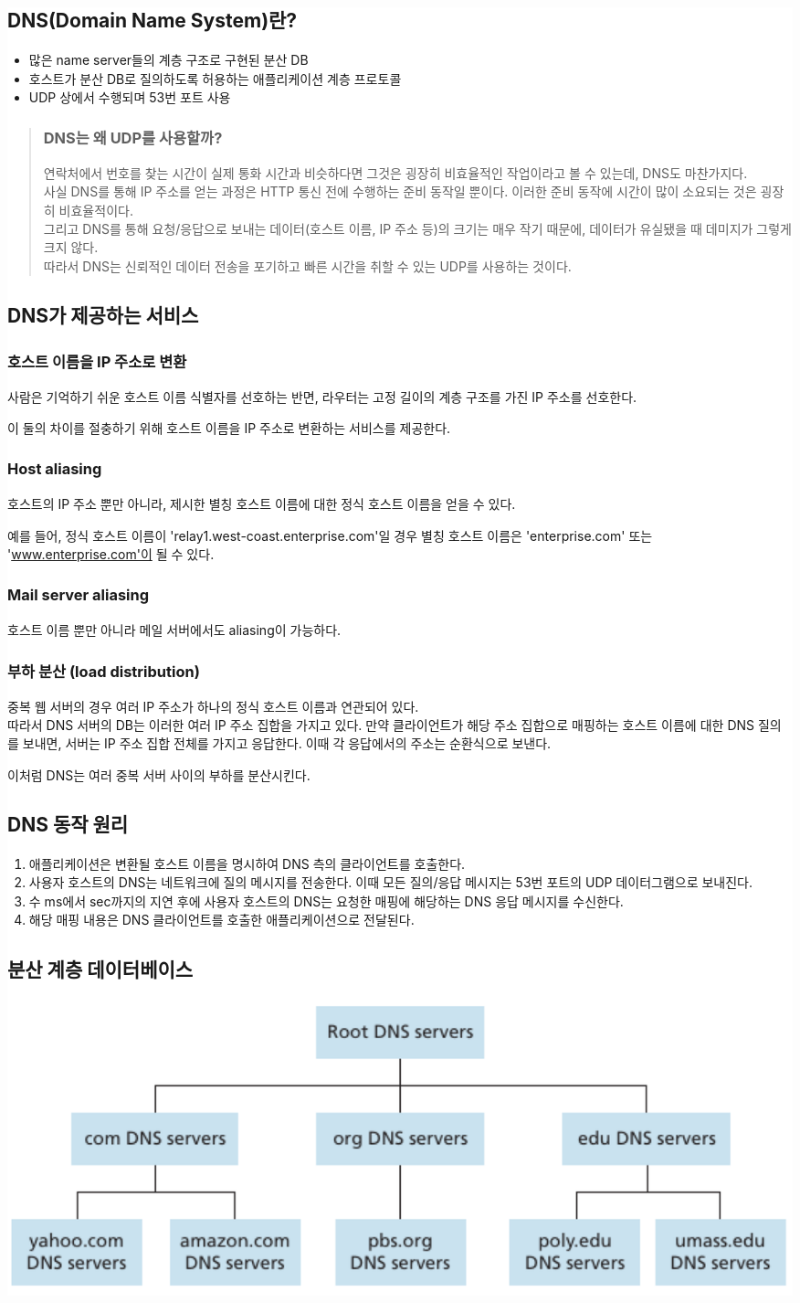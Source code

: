 ## DNS(Domain Name System)란?
- 많은 name server들의 계층 구조로 구현된 분산 DB
- 호스트가 분산 DB로 질의하도록 허용하는 애플리케이션 계층 프로토콜
- UDP 상에서 수행되며 53번 포트 사용

> ### DNS는 왜 UDP를 사용할까?
> 연락처에서 번호를 찾는 시간이 실제 통화 시간과 비슷하다면 그것은 굉장히 비효율적인 작업이라고 볼 수 있는데, DNS도 마찬가지다.   
> 사실 DNS를 통해 IP 주소를 얻는 과정은 HTTP 통신 전에 수행하는 준비 동작일 뿐이다. 이러한 준비 동작에 시간이 많이 소요되는 것은 굉장히 비효율적이다.      
> 그리고 DNS를 통해 요청/응답으로 보내는 데이터(호스트 이름, IP 주소 등)의 크기는 매우 작기 때문에, 데이터가 유실됐을 때 데미지가 그렇게 크지 않다.   
> 따라서 DNS는 신뢰적인 데이터 전송을 포기하고 빠른 시간을 취할 수 있는 UDP를 사용하는 것이다.

## DNS가 제공하는 서비스
### 호스트 이름을 IP 주소로 변환
사람은 기억하기 쉬운 호스트 이름 식별자를 선호하는 반면, 라우터는 고정 길이의 계층 구조를 가진 IP 주소를 선호한다.   

이 둘의 차이를 절충하기 위해 호스트 이름을 IP 주소로 변환하는 서비스를 제공한다.

### Host aliasing
호스트의 IP 주소 뿐만 아니라, 제시한 별칭 호스트 이름에 대한 정식 호스트 이름을 얻을 수 있다.

예를 들어, 정식 호스트 이름이 'relay1.west-coast.enterprise.com'일 경우 별칭 호스트 이름은 'enterprise.com' 또는 'www.enterprise.com'이 될 수 있다. 

### Mail server aliasing
호스트 이름 뿐만 아니라 메일 서버에서도 aliasing이 가능하다.

### 부하 분산 (load distribution)
중복 웹 서버의 경우 여러 IP 주소가 하나의 정식 호스트 이름과 연관되어 있다.   
따라서 DNS 서버의 DB는 이러한 여러 IP 주소 집합을 가지고 있다. 만약 클라이언트가 해당 주소 집합으로 매핑하는 호스트 이름에 대한 DNS 질의를 보내면, 서버는 IP 주소 집합 전체를 가지고 응답한다. 이때 각 응답에서의 주소는 순환식으로 보낸다.

이처럼 DNS는 여러 중복 서버 사이의 부하를 분산시킨다.

## DNS 동작 원리
1. 애플리케이션은 변환될 호스트 이름을 명시하여 DNS 측의 클라이언트를 호출한다.
2. 사용자 호스트의 DNS는 네트워크에 질의 메시지를 전송한다. 이때 모든 질의/응답 메시지는 53번 포트의 UDP 데이터그램으로 보내진다.
3. 수 ms에서 sec까지의 지연 후에 사용자 호스트의 DNS는 요청한 매핑에 해당하는 DNS 응답 메시지를 수신한다.
4. 해당 매핑 내용은 DNS 클라이언트를 호출한 애플리케이션으로 전달된다.

## 분산 계층 데이터베이스
<img src="img/2-4-1.png">
